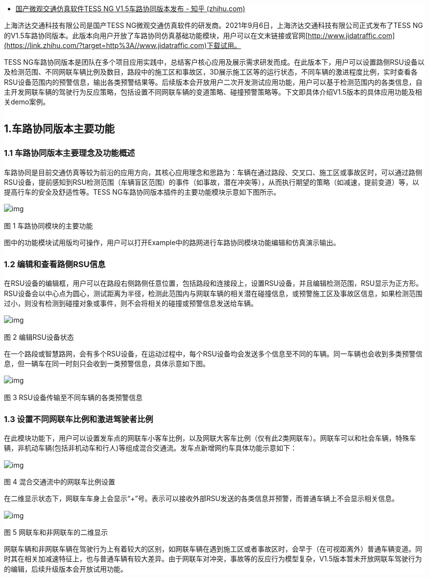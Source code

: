 - [国产微观交通仿真软件TESS NG V1.5车路协同版本发布 - 知乎 (zhihu.com)](https://zhuanlan.zhihu.com/p/408316476)

上海济达交通科技有限公司是国产TESS NG微观交通仿真软件的研发商。2021年9月6日，上海济达交通科技有限公司正式发布了TESS NG的V1.5车路协同版本。此版本向用户开放了车路协同仿真基础功能模块，用户可以在文末链接或官网[http://www.jidatraffic.com](https://link.zhihu.com/?target=http%3A//www.jidatraffic.com)下载试用。

TESS NG车路协同版本是团队在多个项目应用实践中，总结客户核心应用及展示需求研发而成。在此版本下，用户可以设置路侧RSU设备以及检测范围、不同网联车辆比例及数目，路段中的施工区和事故区，3D展示施工区等的运行状态，不同车辆的激进程度比例，实时查看各RSU设备范围内的预警信息，输出各类预警结果等。后续版本会开放用户二次开发测试应用功能，用户可以基于检测范围内的各类信息，自主开发网联车辆的驾驶行为反应策略，包括设置不同网联车辆的变道策略、碰撞预警策略等。下文即具体介绍V1.5版本的具体应用功能及相关demo案例。

## 1.车路协同版本主要功能

### 1.1 车路协同版本主要理念及功能概述

车路协同是目前交通仿真等较为前沿的应用方向，其核心应用理念和思路为：车辆在通过路段、交叉口、施工区或事故区时，可以通过路侧RSU设备，提前感知到RSU检测范围（车辆盲区范围）的事件（如事故，潜在冲突等），从而执行期望的策略（如减速，提前变道）等，以提高行车的安全及舒适性等。TESS NG车路协同版本插件的主要功能模块示意如下图所示。

![img](https://pic2.zhimg.com/80/v2-0f4f7cc44edd2519be5f3153073fbe41_720w.jpg)

图 1 车路协同模块的主要功能

图中的功能模块试用版均可操作，用户可以打开Example中的路网进行车路协同模块功能编辑和仿真演示输出。

### 1.2 编辑和查看路侧RSU信息

在RSU设备的编辑框，用户可以在路段右侧路侧任意位置，包括路段和连接段上，设置RSU设备，并且编辑检测范围，RSU显示为正方形。RSU设备会以中心点为圆心，测试距离为半径，检测此范围内与网联车辆的相关潜在碰撞信息，或预警施工区及事故区信息，如果检测范围过小，则没有检测到碰撞对象或事件，则不会将相关的碰撞或预警信息发送给车辆。

![img](https://pic2.zhimg.com/80/v2-79256be9df93852997021f9fd9e8ab6d_720w.jpg)

图 2 编辑RSU设备状态

在一个路段或智慧路网，会有多个RSU设备，在运动过程中，每个RSU设备均会发送多个信息至不同的车辆。同一车辆也会收到多类预警信息，但一辆车在同一时刻只会收到一类预警信息，具体示意如下图。

![img](https://pic4.zhimg.com/80/v2-3bc4f7f82b365637222c695b2de69a57_720w.jpg)

图 3 RSU设备传输至不同车辆的各类预警信息

### 1.3 设置不同网联车比例和激进驾驶者比例

在此模块功能下，用户可以设置发车点的网联车小客车比例，以及网联大客车比例（仅有此2类网联车）。网联车可以和社会车辆，特殊车辆，非机动车辆(包括非机动车和行人)等组成混合交通流。发车点新增网约车具体功能示意如下：

![img](https://pic3.zhimg.com/80/v2-1922b88df8a1555b45444f88e30b87ea_720w.jpg)

图 4 混合交通流中的网联车比例设置

在二维显示状态下，网联车车身上会显示“+”号。表示可以接收外部RSU发送的各类信息并预警，而普通车辆上不会显示相关信息。

![img](https://pic4.zhimg.com/80/v2-88005a6c095b87c1df9508a3bcc2b22f_720w.jpg)

图 5 网联车和非网联车的二维显示

网联车辆和非网联车辆在驾驶行为上有着较大的区别，如网联车辆在遇到施工区或者事故区时，会早于（在可视距离外）普通车辆变道。同时其在相关加减速特征上，也与普通车辆有较大差异。由于网联车对冲突，事故等的反应行为模型复杂，V1.5版本暂未开放网联车驾驶行为的编辑，后续升级版本会开放试用功能。
